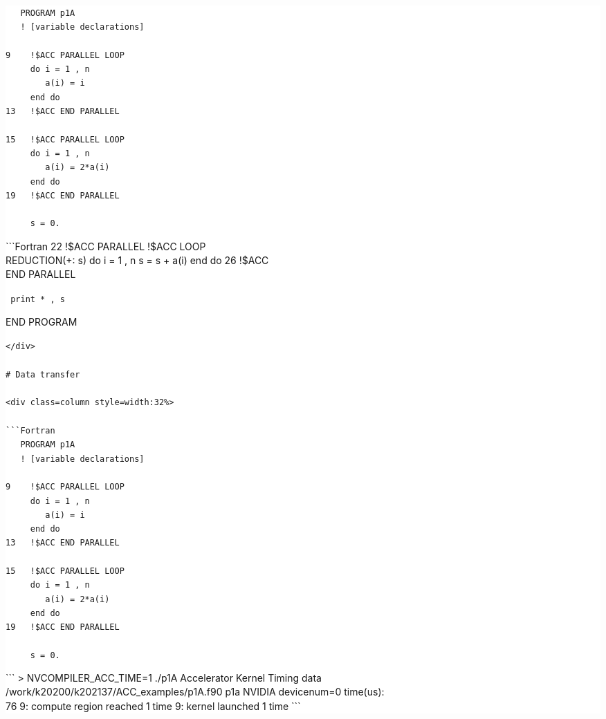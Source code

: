 ```Fortran
   PROGRAM p1A
   ! [variable declarations]

9    !$ACC PARALLEL LOOP
     do i = 1 , n
        a(i) = i
     end do
13   !$ACC END PARALLEL

15   !$ACC PARALLEL LOOP
     do i = 1 , n
        a(i) = 2*a(i)
     end do
19   !$ACC END PARALLEL

     s = 0.
```
</div>
<div class=column style=width:45%>
```Fortran
22   !$ACC PARALLEL
     !$ACC LOOP REDUCTION(+: s)
     do i = 1 , n
        s = s + a(i)
     end do
26   !$ACC END PARALLEL

     print * , s
  END PROGRAM
```
</div>

# Data transfer

<div class=column style=width:32%>

```Fortran
   PROGRAM p1A
   ! [variable declarations]

9    !$ACC PARALLEL LOOP
     do i = 1 , n
        a(i) = i
     end do
13   !$ACC END PARALLEL

15   !$ACC PARALLEL LOOP
     do i = 1 , n
        a(i) = 2*a(i)
     end do
19   !$ACC END PARALLEL

     s = 0.
```
</div>
<div class=column style=width:65%>
```
> NVCOMPILER_ACC_TIME=1 ./p1A
Accelerator Kernel Timing data
/work/k20200/k202137/ACC_examples/p1A.f90
  p1a  NVIDIA  devicenum=0
    time(us): 76
    9: compute region reached 1 time
        9: kernel launched 1 time
```